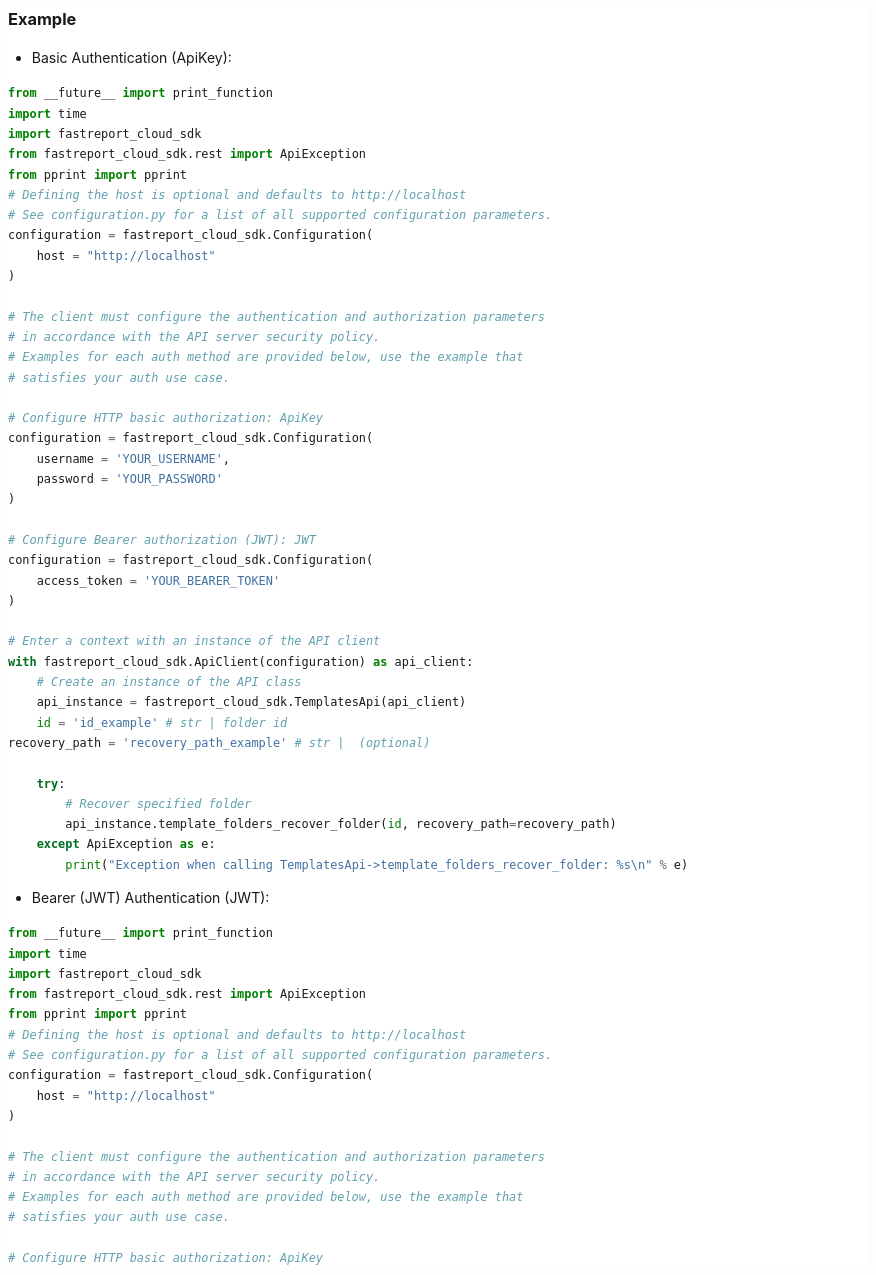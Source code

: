 ### Example

* Basic Authentication (ApiKey):
```python
from __future__ import print_function
import time
import fastreport_cloud_sdk
from fastreport_cloud_sdk.rest import ApiException
from pprint import pprint
# Defining the host is optional and defaults to http://localhost
# See configuration.py for a list of all supported configuration parameters.
configuration = fastreport_cloud_sdk.Configuration(
    host = "http://localhost"
)

# The client must configure the authentication and authorization parameters
# in accordance with the API server security policy.
# Examples for each auth method are provided below, use the example that
# satisfies your auth use case.

# Configure HTTP basic authorization: ApiKey
configuration = fastreport_cloud_sdk.Configuration(
    username = 'YOUR_USERNAME',
    password = 'YOUR_PASSWORD'
)

# Configure Bearer authorization (JWT): JWT
configuration = fastreport_cloud_sdk.Configuration(
    access_token = 'YOUR_BEARER_TOKEN'
)

# Enter a context with an instance of the API client
with fastreport_cloud_sdk.ApiClient(configuration) as api_client:
    # Create an instance of the API class
    api_instance = fastreport_cloud_sdk.TemplatesApi(api_client)
    id = 'id_example' # str | folder id
recovery_path = 'recovery_path_example' # str |  (optional)

    try:
        # Recover specified folder
        api_instance.template_folders_recover_folder(id, recovery_path=recovery_path)
    except ApiException as e:
        print("Exception when calling TemplatesApi->template_folders_recover_folder: %s\n" % e)
```

* Bearer (JWT) Authentication (JWT):
```python
from __future__ import print_function
import time
import fastreport_cloud_sdk
from fastreport_cloud_sdk.rest import ApiException
from pprint import pprint
# Defining the host is optional and defaults to http://localhost
# See configuration.py for a list of all supported configuration parameters.
configuration = fastreport_cloud_sdk.Configuration(
    host = "http://localhost"
)

# The client must configure the authentication and authorization parameters
# in accordance with the API server security policy.
# Examples for each auth method are provided below, use the example that
# satisfies your auth use case.

# Configure HTTP basic authorization: ApiKey
```